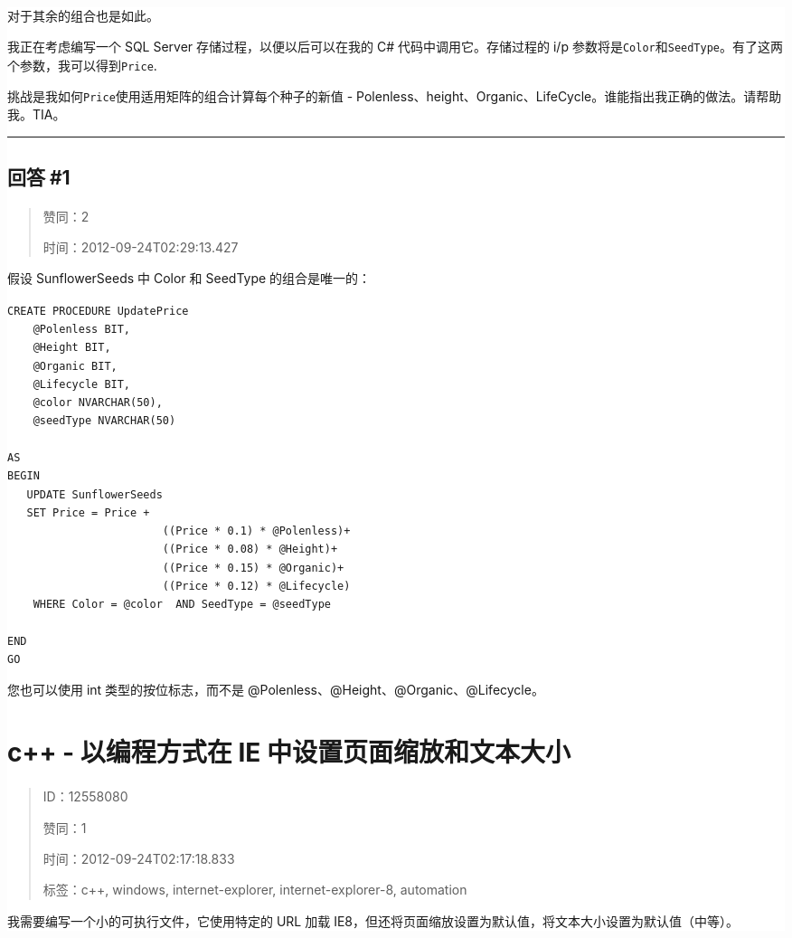 对于其余的组合也是如此。

我正在考虑编写一个 SQL Server 存储过程，以便以后可以在我的 C# 代码中调用它。存储过程的 i/p 参数将是`Color`和`SeedType`。有了这两个参数，我可以得到`Price`.

挑战是我如何`Price`使用适用矩阵的组合计算每个种子的新值 - Polenless、height、Organic、LifeCycle。谁能指出我正确的做法。请帮助我。TIA。

* * *

## 回答 #1

> 赞同：2
> 
> 时间：2012-09-24T02:29:13.427

假设 SunflowerSeeds 中 Color 和 SeedType 的组合是唯一的：

```
CREATE PROCEDURE UpdatePrice
    @Polenless BIT,
    @Height BIT,
    @Organic BIT,
    @Lifecycle BIT,
    @color NVARCHAR(50),
    @seedType NVARCHAR(50)

AS
BEGIN
   UPDATE SunflowerSeeds
   SET Price = Price +  
                        ((Price * 0.1) * @Polenless)+
                        ((Price * 0.08) * @Height)+
                        ((Price * 0.15) * @Organic)+
                        ((Price * 0.12) * @Lifecycle)
    WHERE Color = @color  AND SeedType = @seedType

END
GO 
```

您也可以使用 int 类型的按位标志，而不是 @Polenless、@Height、@Organic、@Lifecycle。

# c++ - 以编程方式在 IE 中设置页面缩放和文本大小

> ID：12558080
> 
> 赞同：1
> 
> 时间：2012-09-24T02:17:18.833
> 
> 标签：c++, windows, internet-explorer, internet-explorer-8, automation

我需要编写一个小的可执行文件，它使用特定的 URL 加载 IE8，但还将页面缩放设置为默认值，将文本大小设置为默认值（中等）。
